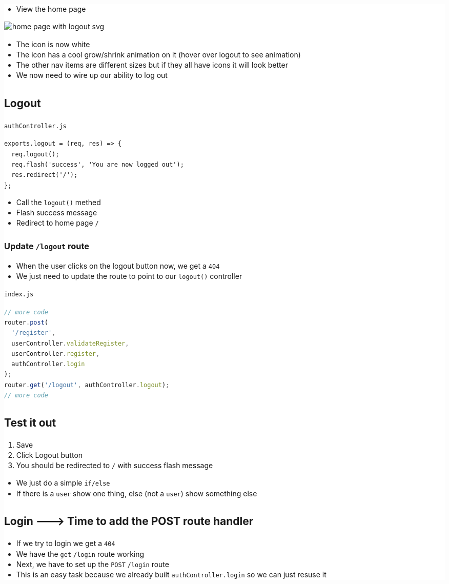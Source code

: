 * View the home page

![home page with logout svg](https://i.imgur.com/ZDxZScp.png)

* The icon is now white
* The icon has a cool grow/shrink animation on it (hover over logout to see animation)
* The other nav items are different sizes but if they all have icons it will look better
* We now need to wire up our ability to log out

## Logout
`authController.js`

```
exports.logout = (req, res) => {
  req.logout();
  req.flash('success', 'You are now logged out');
  res.redirect('/');
};
```

* Call the `logout()` methed
* Flash success message
* Redirect to home page `/`

### Update `/logout` route
* When the user clicks on the logout button now, we get a `404`
* We just need to update the route to point to our `logout()` controller

`index.js`

```js
// more code
router.post(
  '/register',
  userController.validateRegister,
  userController.register,
  authController.login
);
router.get('/logout', authController.logout);
// more code
```

## Test it out
1. Save
2. Click Logout button
3. You should be redirected to `/` with success flash message

* We just do a simple `if/else`
* If there is a `user` show one thing, else (not a `user`) show something else

## Login ---> Time to add the POST route handler
* If we try to login we get a `404`
* We have the `get` `/login` route working
* Next, we have to set up the `POST` `/login` route
* This is an easy task because we already built `authController.login` so we can just resuse it
